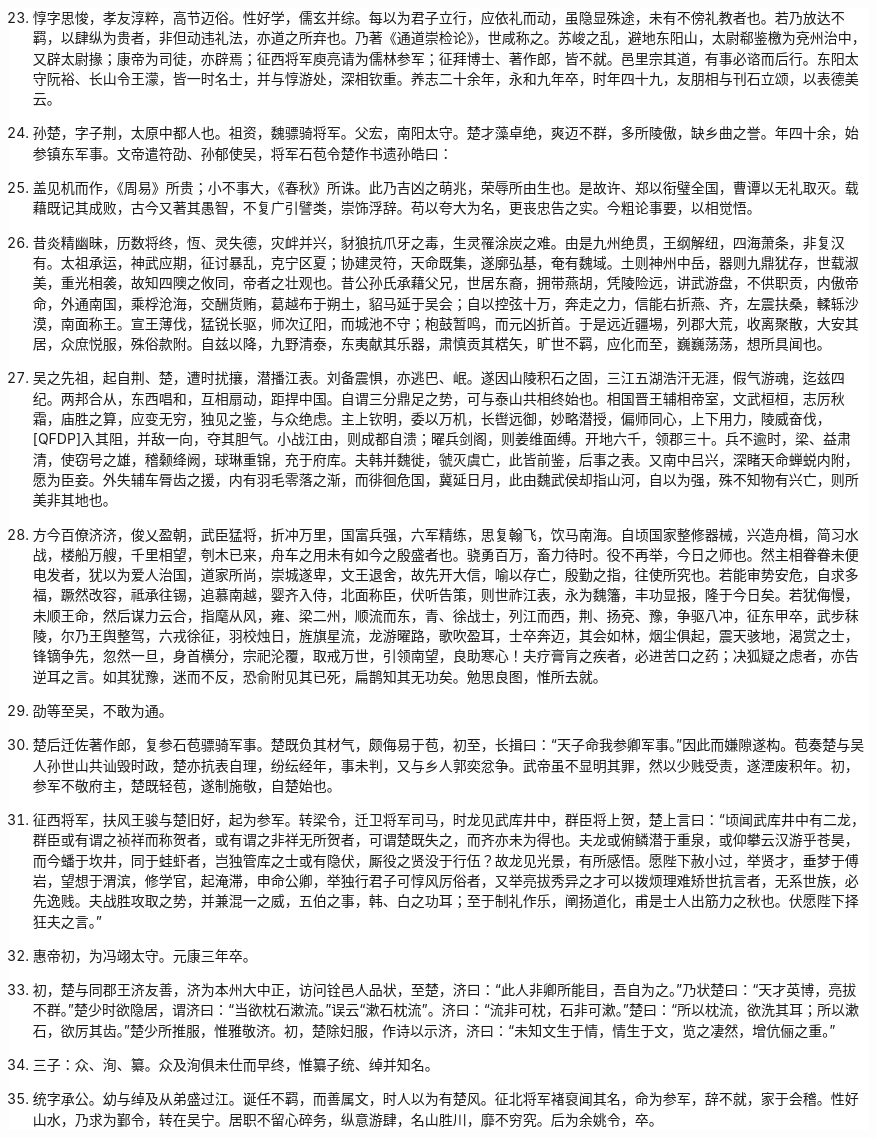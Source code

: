 23. <span id="江统孙楚（孙统）绰-23"></span>
惇字思悛，孝友淳粹，高节迈俗。性好学，儒玄并综。每以为君子立行，应依礼而动，虽隐显殊途，未有不傍礼教者也。若乃放达不羁，以肆纵为贵者，非但动违礼法，亦道之所弃也。乃著《通道崇检论》，世咸称之。苏峻之乱，避地东阳山，太尉郗鉴檄为兗州治中，又辟太尉掾；康帝为司徒，亦辟焉；征西将军庾亮请为儒林参军；征拜博士、著作郎，皆不就。邑里宗其道，有事必谘而后行。东阳太守阮裕、长山令王濛，皆一时名士，并与惇游处，深相钦重。养志二十余年，永和九年卒，时年四十九，友朋相与刊石立颂，以表德美云。

24. <span id="江统孙楚（孙统）绰-24"></span>
孙楚，字子荆，太原中都人也。祖资，魏骠骑将军。父宏，南阳太守。楚才藻卓绝，爽迈不群，多所陵傲，缺乡曲之誉。年四十余，始参镇东军事。文帝遣符劭、孙郁使吴，将军石苞令楚作书遗孙皓曰：

25. <span id="江统孙楚（孙统）绰-25"></span>
盖见机而作，《周易》所贵；小不事大，《春秋》所诛。此乃吉凶之萌兆，荣辱所由生也。是故许、郑以衔璧全国，曹谭以无礼取灭。载藉既记其成败，古今又著其愚智，不复广引譬类，崇饰浮辞。苟以夸大为名，更丧忠告之实。今粗论事要，以相觉悟。

26. <span id="江统孙楚（孙统）绰-26"></span>
昔炎精幽昧，历数将终，恆、灵失德，灾衅并兴，豺狼抗爪牙之毒，生灵罹涂炭之难。由是九州绝贯，王纲解纽，四海萧条，非复汉有。太祖承运，神武应期，征讨暴乱，克宁区夏；协建灵符，天命既集，遂廓弘基，奄有魏域。土则神州中岳，器则九鼎犹存，世载淑美，重光相袭，故知四隩之攸同，帝者之壮观也。昔公孙氏承藉父兄，世居东裔，拥带燕胡，凭陵险远，讲武游盘，不供职贡，内傲帝命，外通南国，乘桴沧海，交酬货贿，葛越布于朔土，貂马延于吴会；自以控弦十万，奔走之力，信能右折燕、齐，左震扶桑，輮轹沙漠，南面称王。宣王薄伐，猛锐长驱，师次辽阳，而城池不守；枹鼓暂鸣，而元凶折首。于是远近疆埸，列郡大荒，收离聚散，大安其居，众庶悦服，殊俗款附。自兹以降，九野清泰，东夷献其乐器，肃慎贡其楛矢，旷世不羁，应化而至，巍巍荡荡，想所具闻也。

27. <span id="江统孙楚（孙统）绰-27"></span>
吴之先祖，起自荆、楚，遭时扰攘，潜播江表。刘备震惧，亦逃巴、岷。遂因山陵积石之固，三江五湖浩汗无涯，假气游魂，迄兹四纪。两邦合从，东西唱和，互相扇动，距捍中国。自谓三分鼎足之势，可与泰山共相终始也。相国晋王辅相帝室，文武桓桓，志厉秋霜，庙胜之算，应变无穷，独见之鉴，与众绝虑。主上钦明，委以万机，长辔远御，妙略潜授，偏师同心，上下用力，陵威奋伐，[QFDP]入其阻，并敌一向，夺其胆气。小战江由，则成都自溃；曜兵剑阁，则姜维面缚。开地六千，领郡三十。兵不逾时，梁、益肃清，使窃号之雄，稽颡绛阙，球琳重锦，充于府库。夫韩并魏徙，虢灭虞亡，此皆前鉴，后事之表。又南中吕兴，深睹天命蝉蜕内附，愿为臣妾。外失辅车脣齿之援，内有羽毛零落之渐，而徘徊危国，冀延日月，此由魏武侯却指山河，自以为强，殊不知物有兴亡，则所美非其地也。

28. <span id="江统孙楚（孙统）绰-28"></span>
方今百僚济济，俊乂盈朝，武臣猛将，折冲万里，国富兵强，六军精练，思复翰飞，饮马南海。自顷国家整修器械，兴造舟楫，简习水战，楼船万艘，千里相望，刳木已来，舟车之用未有如今之殷盛者也。骁勇百万，畜力待时。役不再举，今日之师也。然主相眷眷未便电发者，犹以为爱人治国，道家所尚，崇城遂卑，文王退舍，故先开大信，喻以存亡，殷勤之指，往使所究也。若能审势安危，自求多福，蹶然改容，祗承往锡，追慕南越，婴齐入侍，北面称臣，伏听告策，则世祚江表，永为魏籓，丰功显报，隆于今日矣。若犹侮慢，未顺王命，然后谋力云合，指麾从风，雍、梁二州，顺流而东，青、徐战士，列江而西，荆、扬兗、豫，争驱八冲，征东甲卒，武步秣陵，尔乃王舆整驾，六戎徐征，羽校烛日，旌旗星流，龙游曜路，歌吹盈耳，士卒奔迈，其会如林，烟尘俱起，震天骇地，渴赏之士，锋镝争先，忽然一旦，身首横分，宗祀沦覆，取戒万世，引领南望，良助寒心！夫疗膏肓之疾者，必进苦口之药；决狐疑之虑者，亦告逆耳之言。如其犹豫，迷而不反，恐俞附见其已死，扁鹊知其无功矣。勉思良图，惟所去就。

29. <span id="江统孙楚（孙统）绰-29"></span>
劭等至吴，不敢为通。

30. <span id="江统孙楚（孙统）绰-30"></span>
楚后迁佐著作郎，复参石苞骠骑军事。楚既负其材气，颇侮易于苞，初至，长揖曰：“天子命我参卿军事。”因此而嫌隙遂构。苞奏楚与吴人孙世山共讪毁时政，楚亦抗表自理，纷纭经年，事未判，又与乡人郭奕忿争。武帝虽不显明其罪，然以少贱受责，遂湮废积年。初，参军不敬府主，楚既轻苞，遂制施敬，自楚始也。

31. <span id="江统孙楚（孙统）绰-31"></span>
征西将军，扶风王骏与楚旧好，起为参军。转梁令，迁卫将军司马，时龙见武库井中，群臣将上贺，楚上言曰：“顷闻武库井中有二龙，群臣或有谓之祯祥而称贺者，或有谓之非祥无所贺者，可谓楚既失之，而齐亦未为得也。夫龙或俯鳞潜于重泉，或仰攀云汉游乎苍昊，而今蟠于坎井，同于蛙虾者，岂独管库之士或有隐伏，厮役之贤没于行伍？故龙见光景，有所感悟。愿陛下赦小过，举贤才，垂梦于傅岩，望想于渭滨，修学官，起淹滞，申命公卿，举独行君子可惇风厉俗者，又举亮拔秀异之才可以拨烦理难矫世抗言者，无系世族，必先逸贱。夫战胜攻取之势，并兼混一之威，五伯之事，韩、白之功耳；至于制礼作乐，阐扬道化，甫是士人出筋力之秋也。伏愿陛下择狂夫之言。”

32. <span id="江统孙楚（孙统）绰-32"></span>
惠帝初，为冯翊太守。元康三年卒。

33. <span id="江统孙楚（孙统）绰-33"></span>
初，楚与同郡王济友善，济为本州大中正，访问铨邑人品状，至楚，济曰：“此人非卿所能目，吾自为之。”乃状楚曰：“天才英博，亮拔不群。”楚少时欲隐居，谓济曰：“当欲枕石漱流。”误云“漱石枕流”。济曰：“流非可枕，石非可漱。”楚曰：“所以枕流，欲洗其耳；所以漱石，欲厉其齿。”楚少所推服，惟雅敬济。初，楚除妇服，作诗以示济，济曰：“未知文生于情，情生于文，览之凄然，增伉俪之重。”

34. <span id="江统孙楚（孙统）绰-34"></span>
三子：众、洵、纂。众及洵俱未仕而早终，惟纂子统、绰并知名。

35. <span id="江统孙楚（孙统）绰-35"></span>
统字承公。幼与绰及从弟盛过江。诞任不羁，而善属文，时人以为有楚风。征北将军褚裒闻其名，命为参军，辞不就，家于会稽。性好山水，乃求为鄞令，转在吴宁。居职不留心碎务，纵意游肆，名山胜川，靡不穷究。后为余姚令，卒。

